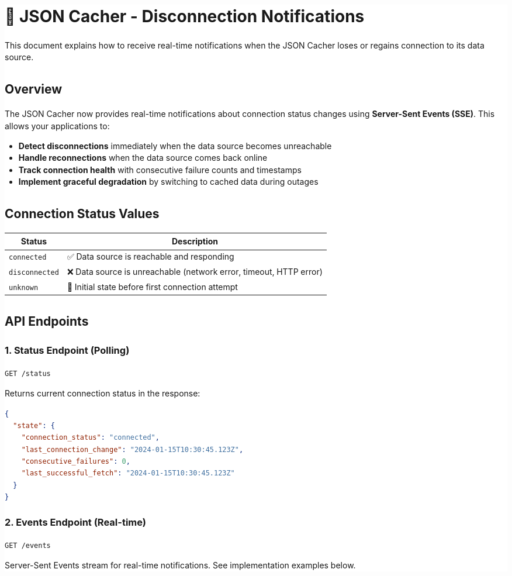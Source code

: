 # 🔔 JSON Cacher - Disconnection Notifications

This document explains how to receive real-time notifications when the JSON Cacher loses or regains connection to its data source.

## Overview

The JSON Cacher now provides real-time notifications about connection status changes using **Server-Sent Events (SSE)**. This allows your applications to:

- **Detect disconnections** immediately when the data source becomes unreachable
- **Handle reconnections** when the data source comes back online
- **Track connection health** with consecutive failure counts and timestamps
- **Implement graceful degradation** by switching to cached data during outages

## Connection Status Values

| Status | Description |
|--------|-------------|
| `connected` | ✅ Data source is reachable and responding |
| `disconnected` | ❌ Data source is unreachable (network error, timeout, HTTP error) |
| `unknown` | 🔄 Initial state before first connection attempt |

## API Endpoints

### 1. Status Endpoint (Polling)
```
GET /status
```

Returns current connection status in the response:

```json
{
  "state": {
    "connection_status": "connected",
    "last_connection_change": "2024-01-15T10:30:45.123Z",
    "consecutive_failures": 0,
    "last_successful_fetch": "2024-01-15T10:30:45.123Z"
  }
}
```

### 2. Events Endpoint (Real-time)
```
GET /events
```

Server-Sent Events stream for real-time notifications. See implementation examples below.

